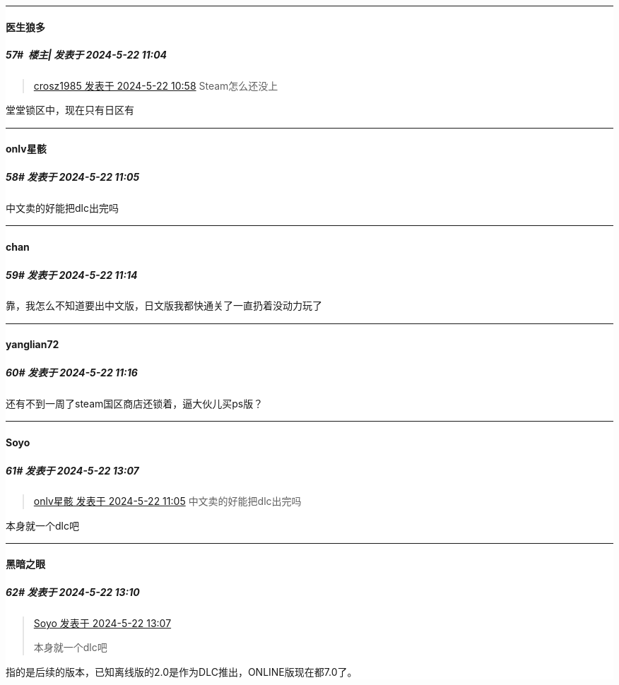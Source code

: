 
*****

####  医生狼多  
##### 57#         楼主| 发表于 2024-5-22 11:04

<blockquote><a href="httphttps://bbs.saraba1st.com/2b/forum.php?mod=redirect&amp;goto=findpost&amp;pid=64961633&amp;ptid=2077154" target="_blank">crosz1985 发表于 2024-5-22 10:58</a>
Steam怎么还没上</blockquote>
堂堂锁区中，现在只有日区有

*****

####  onlv星骸  
##### 58#       发表于 2024-5-22 11:05

中文卖的好能把dlc出完吗


*****

####  chan  
##### 59#       发表于 2024-5-22 11:14

靠，我怎么不知道要出中文版，日文版我都快通关了一直扔着没动力玩了

*****

####  yanglian72  
##### 60#       发表于 2024-5-22 11:16

还有不到一周了steam国区商店还锁着，逼大伙儿买ps版？


*****

####  Soyo  
##### 61#       发表于 2024-5-22 13:07

<blockquote><a href="httphttps://bbs.saraba1st.com/2b/forum.php?mod=redirect&amp;goto=findpost&amp;pid=64961743&amp;ptid=2077154" target="_blank">onlv星骸 发表于 2024-5-22 11:05</a>
中文卖的好能把dlc出完吗</blockquote>
本身就一个dlc吧


*****

####  黑暗之眼  
##### 62#       发表于 2024-5-22 13:10

<blockquote><a href="httphttps://bbs.saraba1st.com/2b/forum.php?mod=redirect&amp;goto=findpost&amp;pid=64963258&amp;ptid=2077154" target="_blank">Soyo 发表于 2024-5-22 13:07</a>

本身就一个dlc吧</blockquote>
指的是后续的版本，已知离线版的2.0是作为DLC推出，ONLINE版现在都7.0了。
